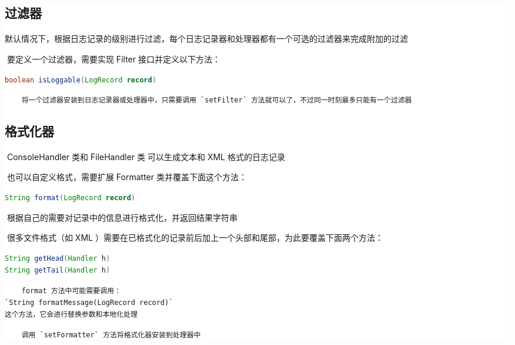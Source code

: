 

## 过滤器

​	默认情况下，根据日志记录的级别进行过滤，每个日志记录器和处理器都有一个可选的过滤器来完成附加的过滤

​	要定义一个过滤器，需要实现 Filter 接口并定义以下方法：

```java
boolean isLoggable(LogRecord record)
```

```tip
	将一个过滤器安装到日志记录器或处理器中，只需要调用 `setFilter` 方法就可以了，不过同一时刻最多只能有一个过滤器
```



## 格式化器

​	ConsoleHandler 类和 FileHandler 类 可以生成文本和 XML 格式的日志记录

​	也可以自定义格式，需要扩展 Formatter 类并覆盖下面这个方法：

```java
String format(LogRecord record)
```

​	根据自己的需要对记录中的信息进行格式化，并返回结果字符串

​	很多文件格式（如 XML ）需要在已格式化的记录前后加上一个头部和尾部，为此要覆盖下面两个方法：

```java
String getHead(Handler h)
String getTail(Handler h)
```

```note
	format 方法中可能需要调用： 
`String formatMessage(LogRecord record)` 
这个方法，它会进行替换参数和本地化处理
```

```tip
	调用 `setFormatter` 方法将格式化器安装到处理器中
```

